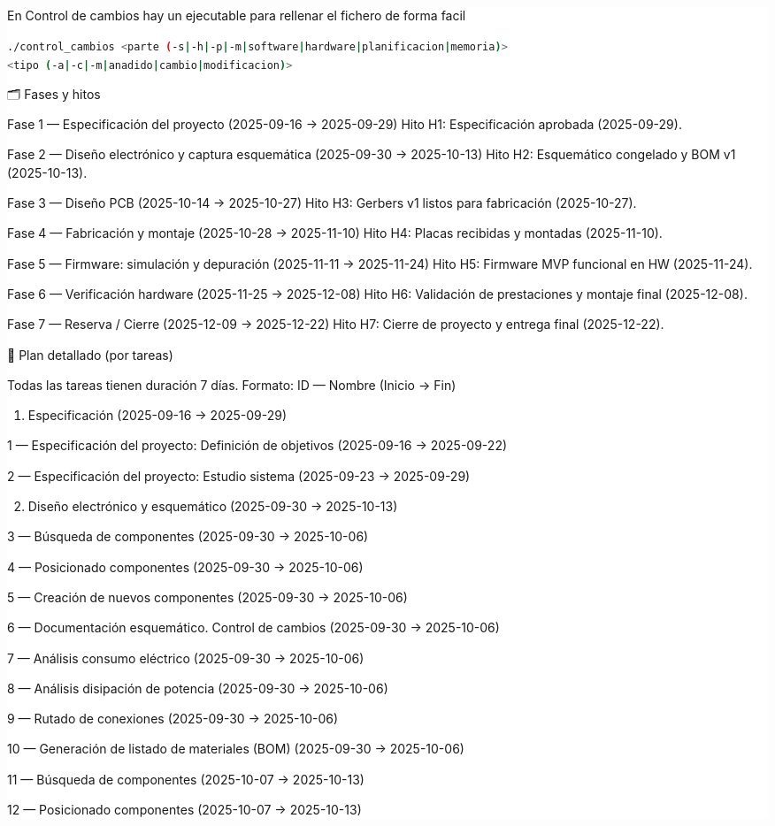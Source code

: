 En Control de cambios hay un ejecutable para rellenar el fichero de forma facil

```bash
./control_cambios <parte (-s|-h|-p|-m|software|hardware|planificacion|memoria)>
<tipo (-a|-c|-m|anadido|cambio|modificacion)>
```


🗂️ Fases y hitos

Fase 1 — Especificación del proyecto (2025-09-16 → 2025-09-29)
Hito H1: Especificación aprobada (2025-09-29).

Fase 2 — Diseño electrónico y captura esquemática (2025-09-30 → 2025-10-13)
Hito H2: Esquemático congelado y BOM v1 (2025-10-13).

Fase 3 — Diseño PCB (2025-10-14 → 2025-10-27)
Hito H3: Gerbers v1 listos para fabricación (2025-10-27).

Fase 4 — Fabricación y montaje (2025-10-28 → 2025-11-10)
Hito H4: Placas recibidas y montadas (2025-11-10).

Fase 5 — Firmware: simulación y depuración (2025-11-11 → 2025-11-24)
Hito H5: Firmware MVP funcional en HW (2025-11-24).

Fase 6 — Verificación hardware (2025-11-25 → 2025-12-08)
Hito H6: Validación de prestaciones y montaje final (2025-12-08).

Fase 7 — Reserva / Cierre (2025-12-09 → 2025-12-22)
Hito H7: Cierre de proyecto y entrega final (2025-12-22).

📅 Plan detallado (por tareas)

Todas las tareas tienen duración 7 días.
Formato: ID — Nombre (Inicio → Fin)

1) Especificación (2025-09-16 → 2025-09-29)

1 — Especificación del proyecto: Definición de objetivos (2025-09-16 → 2025-09-22)

2 — Especificación del proyecto: Estudio sistema (2025-09-23 → 2025-09-29)

2) Diseño electrónico y esquemático (2025-09-30 → 2025-10-13)

3 — Búsqueda de componentes (2025-09-30 → 2025-10-06)

4 — Posicionado componentes (2025-09-30 → 2025-10-06)

5 — Creación de nuevos componentes (2025-09-30 → 2025-10-06)

6 — Documentación esquemático. Control de cambios (2025-09-30 → 2025-10-06)

7 — Análisis consumo eléctrico (2025-09-30 → 2025-10-06)

8 — Análisis disipación de potencia (2025-09-30 → 2025-10-06)

9 — Rutado de conexiones (2025-09-30 → 2025-10-06)

10 — Generación de listado de materiales (BOM) (2025-09-30 → 2025-10-06)

11 — Búsqueda de componentes (2025-10-07 → 2025-10-13)

12 — Posicionado componentes (2025-10-07 → 2025-10-13)
